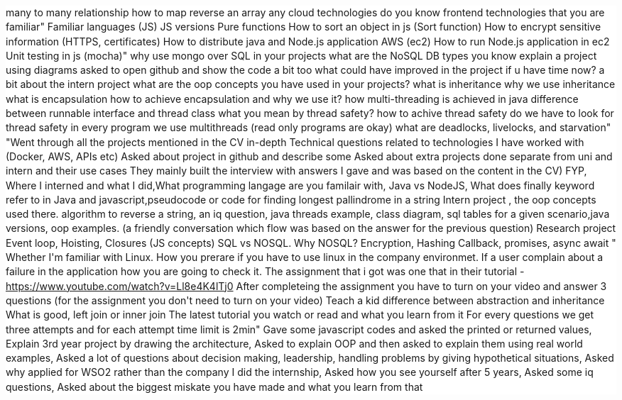 many to many relationship how to map
reverse an array
any cloud technologies do you know
frontend technologies that you are familiar"
Familiar languages (JS)
JS versions
Pure functions
How to sort an object in js (Sort function)
How to encrypt sensitive information (HTTPS, certificates)
How to distribute java and Node.js application
AWS (ec2)
How to run Node.js application in ec2
Unit testing in js (mocha)"
why use mongo over SQL in your projects
what are the NoSQL DB types you know
explain a project using diagrams
asked to open github and show the code a bit too
what could have improved in the project if u have time now?
a bit about the intern project
what are the oop concepts you have used in your projects?
what is inheritance
why we use inheritance
what is encapsulation
how to achieve encapsulation and why we use it?
how multi-threading is achieved in java
difference between runnable interface and thread class
what you mean by thread safety?
how to achive thread safety
do we have to look for thread safety in every program we use multithreads (read only programs are okay)
what are deadlocks, livelocks, and starvation"
"Went through all the projects mentioned in the CV in-depth
Technical questions related to technologies I have worked with (Docker, AWS, APIs etc)
Asked about project in github and describe some
Asked about extra projects done separate from uni and intern and their use cases
They mainly built the interview with answers I gave and was based on the content in the CV)
FYP, Where I interned and what I did,What programming langage are you familair with, Java vs NodeJS, What does finally keyword refer to in Java and javascript,pseudocode or code for finding longest pallindrome in a string
Intern project , the oop concepts used there. algorithm to reverse a string, an iq question, java threads example, class diagram, sql tables for a given scenario,java versions, oop examples. (a friendly conversation which flow was based on the answer for the previous question)
Research project
Event loop, Hoisting, Closures (JS concepts)
SQL vs NOSQL. Why NOSQL?
Encryption, Hashing
Callback, promises, async await "
Whether I'm familiar with Linux. How you prerare if you have to use linux in the company environmet.
If a user complain about a failure in the application how you are going to check it.
The assignment that i got was one that in their tutorial - https://www.youtube.com/watch?v=Ll8e4K4lTj0
After completeing the assignment you have to turn on your video and answer 3 questions
(for the assignment you don't need to turn on your video)
Teach a kid difference between abstraction and inheritance
What is good, left join or inner join
The latest tutorial you watch or read and what you learn from it
For every questions we get three attempts and for each attempt time limit is 2min"
Gave some javascript codes and asked the printed or returned values, Explain 3rd year project by drawing the architecture, Asked to explain OOP and then asked to explain them using real world examples, Asked a lot of questions about decision making, leadership, handling problems by giving hypothetical situations, Asked why applied for WSO2 rather than the company I did the internship, Asked how you see yourself after 5 years, Asked some iq questions, Asked about the biggest miskate you have made and what you learn from that